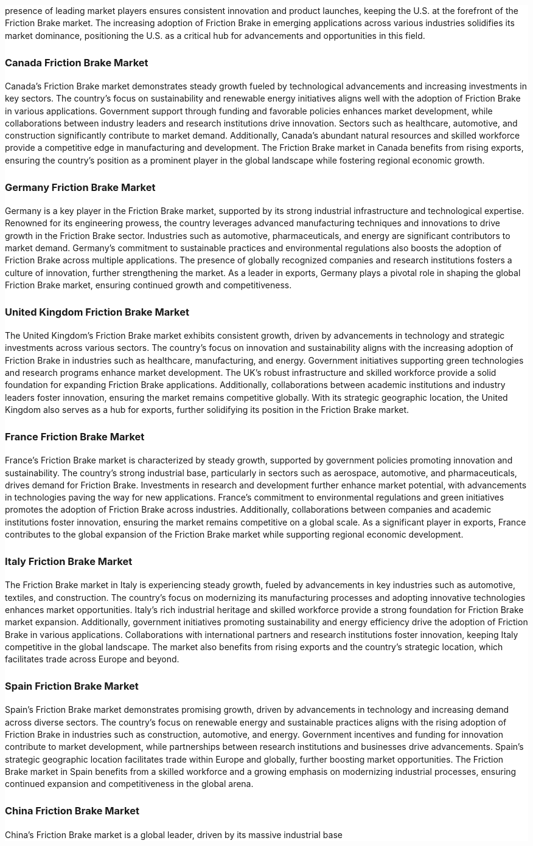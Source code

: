 presence of leading market players ensures consistent innovation and product launches, keeping the U.S. at the forefront of the Friction Brake market. The increasing adoption of Friction Brake in emerging applications across various industries solidifies its market dominance, positioning the U.S. as a critical hub for advancements and opportunities in this field.</p><h3>Canada Friction Brake Market</h3><p>Canada&rsquo;s Friction Brake market demonstrates steady growth fueled by technological advancements and increasing investments in key sectors. The country&rsquo;s focus on sustainability and renewable energy initiatives aligns well with the adoption of Friction Brake in various applications. Government support through funding and favorable policies enhances market development, while collaborations between industry leaders and research institutions drive innovation. Sectors such as healthcare, automotive, and construction significantly contribute to market demand. Additionally, Canada&rsquo;s abundant natural resources and skilled workforce provide a competitive edge in manufacturing and development. The Friction Brake market in Canada benefits from rising exports, ensuring the country&rsquo;s position as a prominent player in the global landscape while fostering regional economic growth.</p><h3>Germany Friction Brake Market</h3><p>Germany is a key player in the Friction Brake market, supported by its strong industrial infrastructure and technological expertise. Renowned for its engineering prowess, the country leverages advanced manufacturing techniques and innovations to drive growth in the Friction Brake sector. Industries such as automotive, pharmaceuticals, and energy are significant contributors to market demand. Germany&rsquo;s commitment to sustainable practices and environmental regulations also boosts the adoption of Friction Brake across multiple applications. The presence of globally recognized companies and research institutions fosters a culture of innovation, further strengthening the market. As a leader in exports, Germany plays a pivotal role in shaping the global Friction Brake market, ensuring continued growth and competitiveness.</p><h3>United Kingdom Friction Brake Market</h3><p>The United Kingdom&rsquo;s Friction Brake market exhibits consistent growth, driven by advancements in technology and strategic investments across various sectors. The country&rsquo;s focus on innovation and sustainability aligns with the increasing adoption of Friction Brake in industries such as healthcare, manufacturing, and energy. Government initiatives supporting green technologies and research programs enhance market development. The UK&rsquo;s robust infrastructure and skilled workforce provide a solid foundation for expanding Friction Brake applications. Additionally, collaborations between academic institutions and industry leaders foster innovation, ensuring the market remains competitive globally. With its strategic geographic location, the United Kingdom also serves as a hub for exports, further solidifying its position in the Friction Brake market.</p><h3>France Friction Brake Market</h3><p>France&rsquo;s Friction Brake market is characterized by steady growth, supported by government policies promoting innovation and sustainability. The country&rsquo;s strong industrial base, particularly in sectors such as aerospace, automotive, and pharmaceuticals, drives demand for Friction Brake. Investments in research and development further enhance market potential, with advancements in technologies paving the way for new applications. France&rsquo;s commitment to environmental regulations and green initiatives promotes the adoption of Friction Brake across industries. Additionally, collaborations between companies and academic institutions foster innovation, ensuring the market remains competitive on a global scale. As a significant player in exports, France contributes to the global expansion of the Friction Brake market while supporting regional economic development.</p><h3>Italy Friction Brake Market</h3><p>The Friction Brake market in Italy is experiencing steady growth, fueled by advancements in key industries such as automotive, textiles, and construction. The country&rsquo;s focus on modernizing its manufacturing processes and adopting innovative technologies enhances market opportunities. Italy&rsquo;s rich industrial heritage and skilled workforce provide a strong foundation for Friction Brake market expansion. Additionally, government initiatives promoting sustainability and energy efficiency drive the adoption of Friction Brake in various applications. Collaborations with international partners and research institutions foster innovation, keeping Italy competitive in the global landscape. The market also benefits from rising exports and the country&rsquo;s strategic location, which facilitates trade across Europe and beyond.</p><h3>Spain Friction Brake Market</h3><p>Spain&rsquo;s Friction Brake market demonstrates promising growth, driven by advancements in technology and increasing demand across diverse sectors. The country&rsquo;s focus on renewable energy and sustainable practices aligns with the rising adoption of Friction Brake in industries such as construction, automotive, and energy. Government incentives and funding for innovation contribute to market development, while partnerships between research institutions and businesses drive advancements. Spain&rsquo;s strategic geographic location facilitates trade within Europe and globally, further boosting market opportunities. The Friction Brake market in Spain benefits from a skilled workforce and a growing emphasis on modernizing industrial processes, ensuring continued expansion and competitiveness in the global arena.</p><h3>China Friction Brake Market</h3><p>China&rsquo;s Friction Brake market is a global leader, driven by its massive industrial base